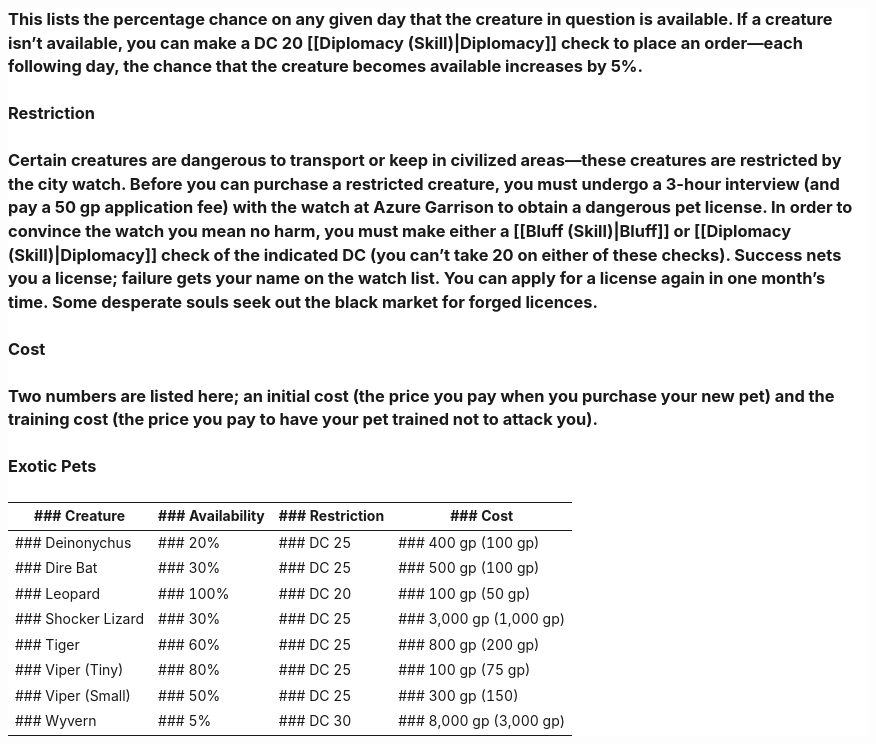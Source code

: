 ### This lists the percentage chance on any given day that the creature in question is available. If a creature isn’t available, you can make a DC 20 [[Diplomacy (Skill)|Diplomacy]] check to place an order—each following day, the chance that the creature becomes available increases by 5%.
### 
### **Restriction**
### 
### Certain creatures are dangerous to transport or keep in civilized areas—these creatures are restricted by the city watch. Before you can purchase a restricted creature, you must undergo a 3-hour interview (and pay a 50 gp application fee) with the watch at Azure Garrison to obtain a dangerous pet license. In order to convince the watch you mean no harm, you must make either a [[Bluff (Skill)|Bluff]] or [[Diplomacy (Skill)|Diplomacy]] check of the indicated DC (you can’t take 20 on either of these checks). Success nets you a license; failure gets your name on the watch list. You can apply for a license again in one month’s time. Some desperate souls seek out the black market for forged licences.
### 
### **Cost**
### 
### Two numbers are listed here; an initial cost (the price you pay when you purchase your new pet) and the training cost (the price you pay to have your pet trained not to attack you).
### 
### **Exotic Pets**
### 

| ### **Creature** | ### **Availability** | ### **Restriction** | ### **Cost** |
|---|---|---|---|
| ### Deinonychus | ### 20% | ### DC 25 | ### 400 gp (100 gp) |
| ### Dire Bat | ### 30% | ### DC 25 | ### 500 gp (100 gp) |
| ### Leopard | ### 100% | ### DC 20 | ### 100 gp (50 gp) |
| ### Shocker Lizard | ### 30% | ### DC 25 | ### 3,000 gp (1,000 gp) |
| ### Tiger | ### 60% | ### DC 25 | ### 800 gp (200 gp) |
| ### Viper (Tiny) | ### 80% | ### DC 25 | ### 100 gp (75 gp) |
| ### Viper (Small) | ### 50% | ### DC 25 | ### 300 gp (150) |
| ### Wyvern | ### 5% | ### DC 30 | ### 8,000 gp (3,000 gp) |
